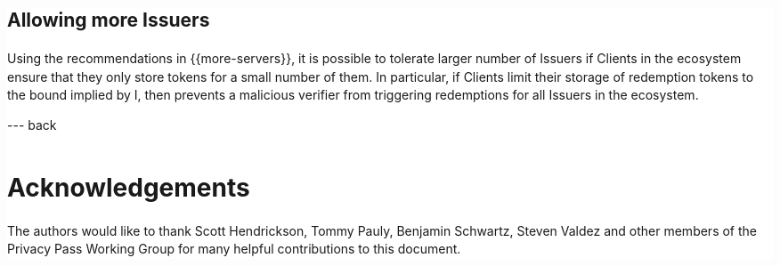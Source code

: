 ## Allowing more Issuers

Using the recommendations in {{more-servers}}, it is possible to
tolerate larger number of Issuers if Clients in the ecosystem ensure
that they only store tokens for a small number of them. In particular,
if Clients limit their storage of redemption tokens to the bound implied
by I, then prevents a malicious verifier from triggering redemptions for
all Issuers in the ecosystem.

--- back

# Acknowledgements

The authors would like to thank Scott Hendrickson, Tommy Pauly, Benjamin Schwartz,
Steven Valdez and other members of the Privacy Pass Working Group for many helpful
contributions to this document.

